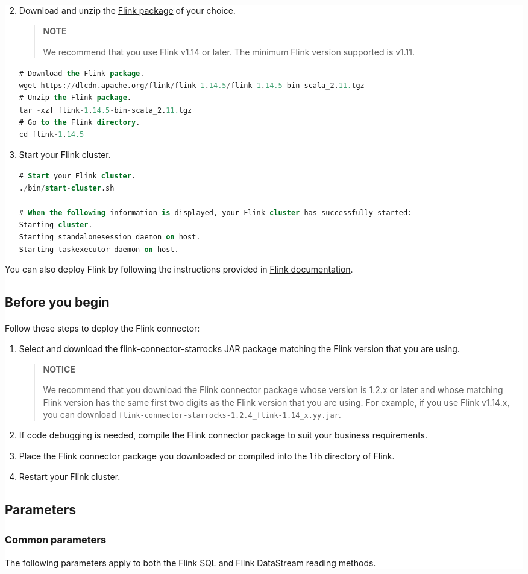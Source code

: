 2. Download and unzip the [Flink package](https://flink.apache.org/downloads.html) of your choice.

   > **NOTE**
   >
   > We recommend that you use Flink v1.14 or later. The minimum Flink version supported is v1.11.

   ```SQL
   # Download the Flink package.
   wget https://dlcdn.apache.org/flink/flink-1.14.5/flink-1.14.5-bin-scala_2.11.tgz
   # Unzip the Flink package.
   tar -xzf flink-1.14.5-bin-scala_2.11.tgz
   # Go to the Flink directory.
   cd flink-1.14.5
   ```

3. Start your Flink cluster.

   ```SQL
   # Start your Flink cluster.
   ./bin/start-cluster.sh
         
   # When the following information is displayed, your Flink cluster has successfully started:
   Starting cluster.
   Starting standalonesession daemon on host.
   Starting taskexecutor daemon on host.
   ```

You can also deploy Flink by following the instructions provided in [Flink documentation](https://nightlies.apache.org/flink/flink-docs-release-1.13/docs/try-flink/local_installation/).

## Before you begin

Follow these steps to deploy the Flink connector:

1. Select and download the [flink-connector-starrocks](https://github.com/StarRocks/flink-connector-starrocks/releases) JAR package matching the Flink version that you are using.

   > **NOTICE**
   >
   > We recommend that you download the Flink connector package whose version is 1.2.x or later and whose matching Flink version has the same first two digits as the Flink version that you are using. For example, if you use Flink v1.14.x, you can download `flink-connector-starrocks-1.2.4_flink-1.14_x.yy.jar`.

2. If code debugging is needed, compile the Flink connector package to suit your business requirements.

3. Place the Flink connector package you downloaded or compiled into the `lib` directory of Flink.

4. Restart your Flink cluster.

## Parameters

### Common parameters

The following parameters apply to both the Flink SQL and Flink DataStream reading methods.
